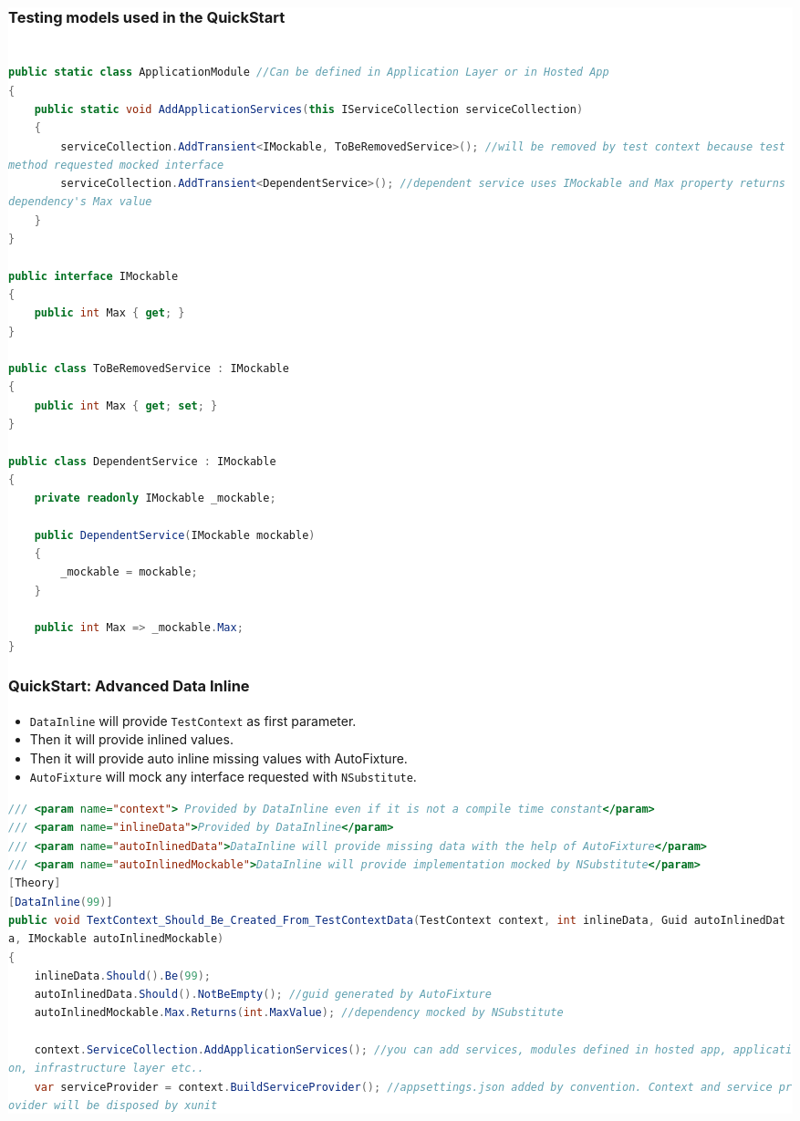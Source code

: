 ### Testing models used in the QuickStart
```csharp

public static class ApplicationModule //Can be defined in Application Layer or in Hosted App
{
    public static void AddApplicationServices(this IServiceCollection serviceCollection)
    {
        serviceCollection.AddTransient<IMockable, ToBeRemovedService>(); //will be removed by test context because test method requested mocked interface
        serviceCollection.AddTransient<DependentService>(); //dependent service uses IMockable and Max property returns dependency's Max value
    }
}

public interface IMockable
{
    public int Max { get; }
}

public class ToBeRemovedService : IMockable
{
    public int Max { get; set; }
}

public class DependentService : IMockable
{
    private readonly IMockable _mockable;

    public DependentService(IMockable mockable)
    {
        _mockable = mockable;
    }

    public int Max => _mockable.Max;
}
```

### QuickStart: Advanced Data Inline
* `DataInline` will provide `TestContext` as first parameter. 
* Then it will provide inlined values.
* Then it will provide auto inline missing values with AutoFixture.
* `AutoFixture` will mock any interface requested with `NSubstitute`.
```csharp
/// <param name="context"> Provided by DataInline even if it is not a compile time constant</param>
/// <param name="inlineData">Provided by DataInline</param>
/// <param name="autoInlinedData">DataInline will provide missing data with the help of AutoFixture</param>
/// <param name="autoInlinedMockable">DataInline will provide implementation mocked by NSubstitute</param>
[Theory]
[DataInline(99)]
public void TextContext_Should_Be_Created_From_TestContextData(TestContext context, int inlineData, Guid autoInlinedData, IMockable autoInlinedMockable)
{
    inlineData.Should().Be(99);
    autoInlinedData.Should().NotBeEmpty(); //guid generated by AutoFixture
    autoInlinedMockable.Max.Returns(int.MaxValue); //dependency mocked by NSubstitute

    context.ServiceCollection.AddApplicationServices(); //you can add services, modules defined in hosted app, application, infrastructure layer etc..
    var serviceProvider = context.BuildServiceProvider(); //appsettings.json added by convention. Context and service provider will be disposed by xunit
```